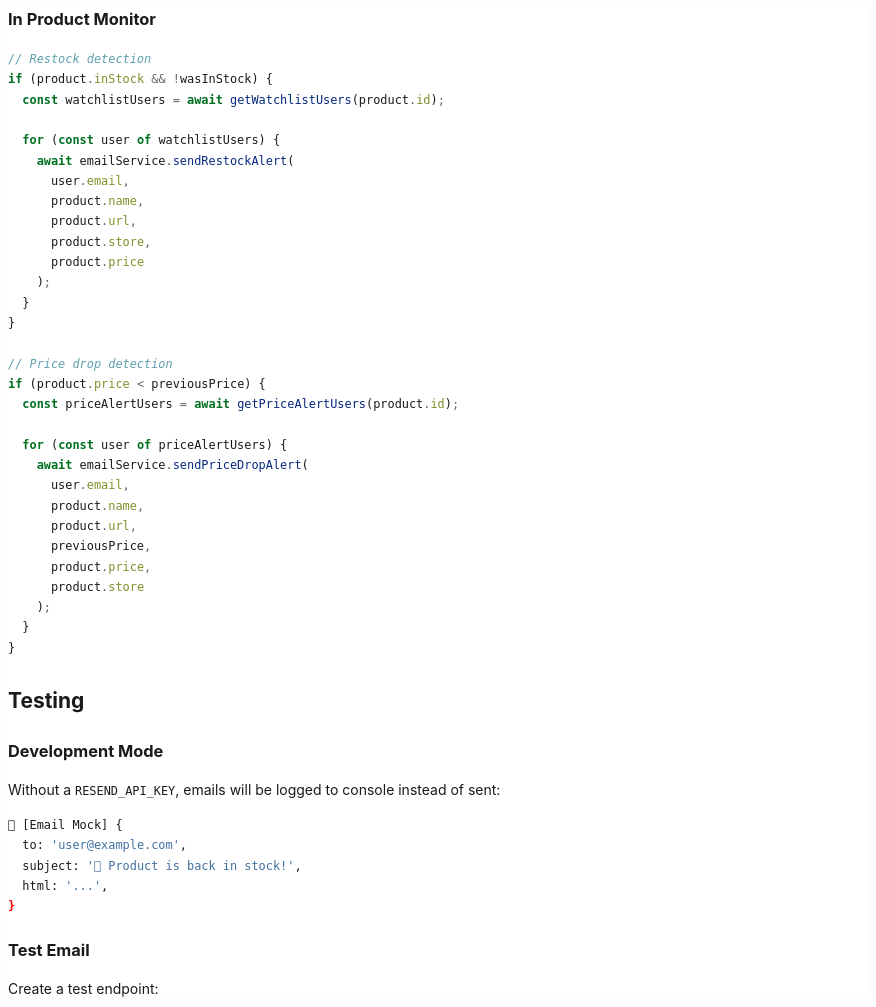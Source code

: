 ### In Product Monitor

```typescript
// Restock detection
if (product.inStock && !wasInStock) {
  const watchlistUsers = await getWatchlistUsers(product.id);
  
  for (const user of watchlistUsers) {
    await emailService.sendRestockAlert(
      user.email,
      product.name,
      product.url,
      product.store,
      product.price
    );
  }
}

// Price drop detection
if (product.price < previousPrice) {
  const priceAlertUsers = await getPriceAlertUsers(product.id);
  
  for (const user of priceAlertUsers) {
    await emailService.sendPriceDropAlert(
      user.email,
      product.name,
      product.url,
      previousPrice,
      product.price,
      product.store
    );
  }
}
```

## Testing

### Development Mode

Without a `RESEND_API_KEY`, emails will be logged to console instead of sent:

```bash
📧 [Email Mock] {
  to: 'user@example.com',
  subject: '🚨 Product is back in stock!',
  html: '...',
}
```

### Test Email

Create a test endpoint:
